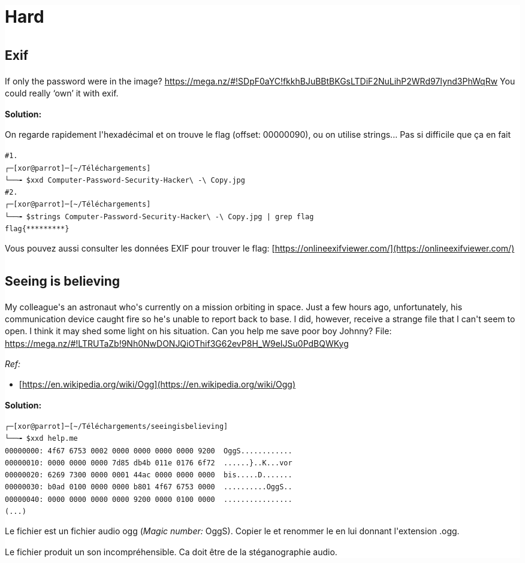 # Hard

## Exif

If only the password were in the image? https://mega.nz/#!SDpF0aYC!fkkhBJuBBtBKGsLTDiF2NuLihP2WRd97Iynd3PhWqRw You could really ‘own’ it with exif.

**Solution:**

On regarde rapidement l'hexadécimal et on trouve le flag (offset: 00000090), ou on utilise strings... Pas si difficile que ça en fait 

~~~
#1.
┌─[xor@parrot]─[~/Téléchargements]
└──╼ $xxd Computer-Password-Security-Hacker\ -\ Copy.jpg
#2. 
┌─[xor@parrot]─[~/Téléchargements]
└──╼ $strings Computer-Password-Security-Hacker\ -\ Copy.jpg | grep flag
flag{*********}
~~~

Vous pouvez aussi consulter les données EXIF pour trouver le flag: [https://onlineexifviewer.com/](https://onlineexifviewer.com/)

## Seeing is believing

My colleague's an astronaut who's currently on a mission orbiting in space. Just a few hours ago, unfortunately, his communication device caught fire so he's unable to report back to base. I did, however, receive a strange file that I can't seem to open. I think it may shed some light on his situation. Can you help me save poor boy Johnny? File: https://mega.nz/#!LTRUTaZb!9Nh0NwDONJQiOThif3G62evP8H_W9eIJSu0PdBQWKyg

_Ref:_

- [https://en.wikipedia.org/wiki/Ogg](https://en.wikipedia.org/wiki/Ogg)

**Solution:**

~~~
┌─[xor@parrot]─[~/Téléchargements/seeingisbelieving]
└──╼ $xxd help.me 
00000000: 4f67 6753 0002 0000 0000 0000 0000 9200  OggS............
00000010: 0000 0000 0000 7d85 db4b 011e 0176 6f72  ......}..K...vor
00000020: 6269 7300 0000 0001 44ac 0000 0000 0000  bis.....D.......
00000030: b0ad 0100 0000 0000 b801 4f67 6753 0000  ..........OggS..
00000040: 0000 0000 0000 0000 9200 0000 0100 0000  ................
(...)
~~~

Le fichier est un fichier audio ogg (_Magic_ _number:_ OggS). Copier le et renommer le en lui donnant l'extension .ogg.

Le fichier produit un son incompréhensible. Ca doit être de la stéganographie audio.
